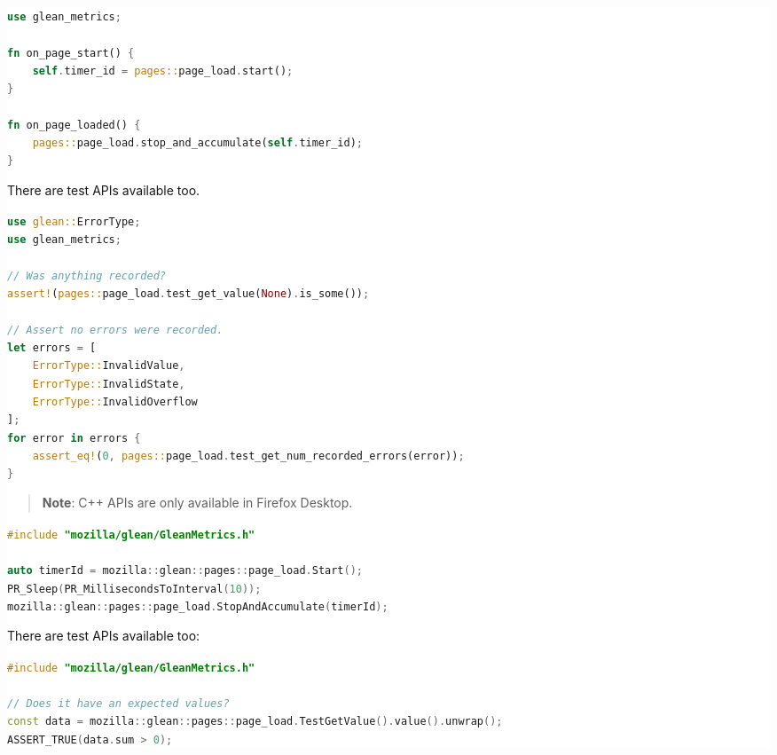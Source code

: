 </div>

<div data-lang="Rust" class="tab">

```rust
use glean_metrics;

fn on_page_start() {
    self.timer_id = pages::page_load.start();
}

fn on_page_loaded() {
    pages::page_load.stop_and_accumulate(self.timer_id);
}
```

There are test APIs available too.

```rust
use glean::ErrorType;
use glean_metrics;

// Was anything recorded?
assert!(pages::page_load.test_get_value(None).is_some());

// Assert no errors were recorded.
let errors = [
    ErrorType::InvalidValue,
    ErrorType::InvalidState,
    ErrorType::InvalidOverflow
];
for error in errors {
    assert_eq!(0, pages::page_load.test_get_num_recorded_errors(error));
}
```

</div>

<div data-lang="C++" class="tab">

> **Note**: C++ APIs are only available in Firefox Desktop.

```c++
#include "mozilla/glean/GleanMetrics.h"

auto timerId = mozilla::glean::pages::page_load.Start();
PR_Sleep(PR_MillisecondsToInterval(10));
mozilla::glean::pages::page_load.StopAndAccumulate(timerId);
```

There are test APIs available too:

```c++
#include "mozilla/glean/GleanMetrics.h"

// Does it have an expected values?
const data = mozilla::glean::pages::page_load.TestGetValue().value().unwrap();
ASSERT_TRUE(data.sum > 0);
```
